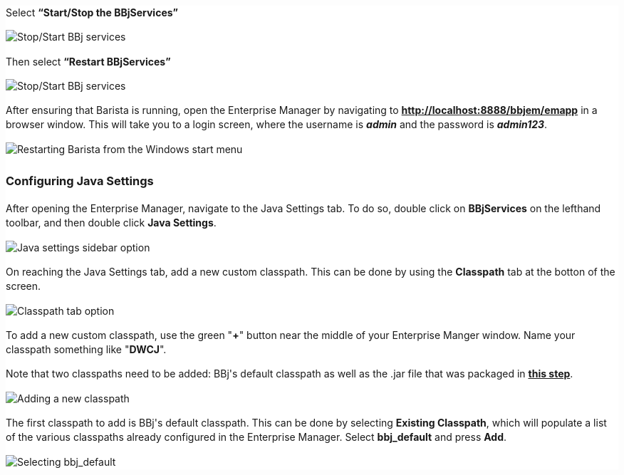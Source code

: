 Select **“Start/Stop the BBjServices”**

![Stop/Start BBj services](./_images/contributors/image37.jpg)
<br/>

Then select **“Restart BBjServices”**

![Stop/Start BBj services](./_images/contributors/image37.jpg)
<br/>

After ensuring that Barista is running, open the Enterprise Manager by
navigating to 
[**http://localhost:8888/bbjem/emapp**](http://localhost:8888/bbjem/emapp)
in a browser window. This will take you to a login screen, where the
username is ***admin*** and the password is ***admin123***.

![Restarting Barista from the Windows start menu](./_images/image17.jpg)
<br/>




<a name='classpathSection'></a>

### Configuring Java Settings

After opening the Enterprise Manager, navigate to the Java Settings tab.
To do so, double click on **BBjServices** on the lefthand toolbar, and
then double click **Java Settings**.

![Java settings sidebar option](./_images/image18.jpg)
<br/>

On reaching the Java Settings tab, add a new custom classpath. This can
be done by using the **Classpath** tab at the botton of the screen.

![Classpath tab option](./_images/image19.jpg)
<br/>

To add a new custom classpath, use the green "**+**" button near the
middle of your Enterprise Manger window. Name your classpath something like
"**DWCJ**".

Note that two classpaths need to be added: BBj's default classpath as well
as the .jar file that was packaged in **[this step](#packageSection)**.

![Adding a new classpath](./_images/image20.jpg)
<br/>

The first classpath to add is BBj's default classpath. This can be done by
selecting **Existing Classpath**, which will populate a list of the various
classpaths already configured in the Enterprise Manager. Select
**bbj_default** and press **Add**.

![Selecting bbj_default](./_images/image21.jpg)
<br/>
